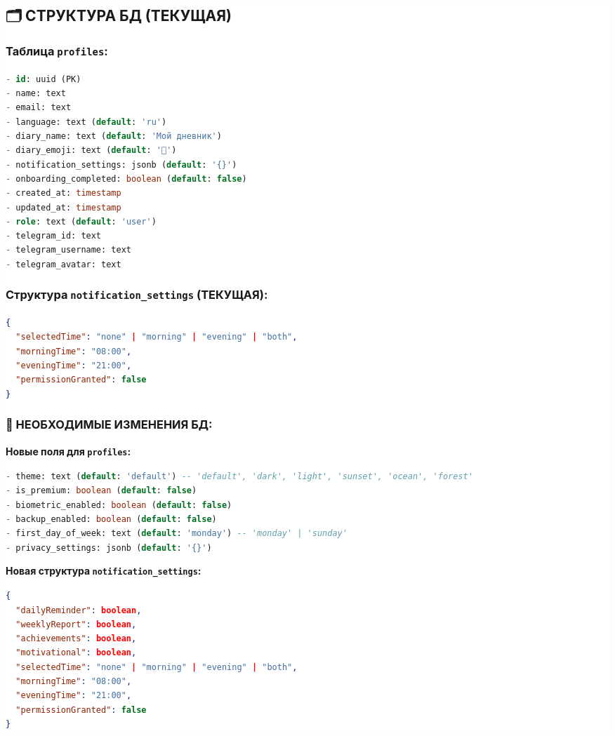 
## 🗂️ СТРУКТУРА БД (ТЕКУЩАЯ)

### Таблица `profiles`:
```sql
- id: uuid (PK)
- name: text
- email: text
- language: text (default: 'ru')
- diary_name: text (default: 'Мой дневник')
- diary_emoji: text (default: '📝')
- notification_settings: jsonb (default: '{}')
- onboarding_completed: boolean (default: false)
- created_at: timestamp
- updated_at: timestamp
- role: text (default: 'user')
- telegram_id: text
- telegram_username: text
- telegram_avatar: text
```

### Структура `notification_settings` (ТЕКУЩАЯ):
```json
{
  "selectedTime": "none" | "morning" | "evening" | "both",
  "morningTime": "08:00",
  "eveningTime": "21:00",
  "permissionGranted": false
}
```

### 🔧 НЕОБХОДИМЫЕ ИЗМЕНЕНИЯ БД:

**Новые поля для `profiles`:**
```sql
- theme: text (default: 'default') -- 'default', 'dark', 'light', 'sunset', 'ocean', 'forest'
- is_premium: boolean (default: false)
- biometric_enabled: boolean (default: false)
- backup_enabled: boolean (default: false)
- first_day_of_week: text (default: 'monday') -- 'monday' | 'sunday'
- privacy_settings: jsonb (default: '{}')
```

**Новая структура `notification_settings`:**
```json
{
  "dailyReminder": boolean,
  "weeklyReport": boolean,
  "achievements": boolean,
  "motivational": boolean,
  "selectedTime": "none" | "morning" | "evening" | "both",
  "morningTime": "08:00",
  "eveningTime": "21:00",
  "permissionGranted": false
}
```
